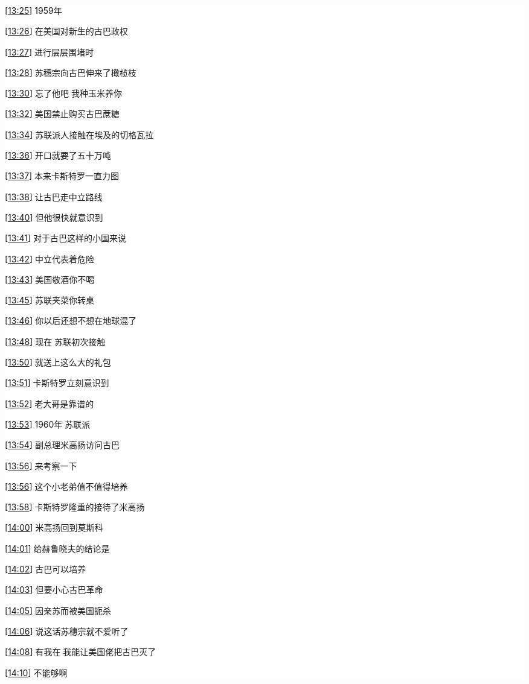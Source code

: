 [[13:25](https://www.bilibili.com/BV1kA411G7jg?t=805)] 1959年

[[13:26](https://www.bilibili.com/BV1kA411G7jg?t=806)] 在美国对新生的古巴政权

[[13:27](https://www.bilibili.com/BV1kA411G7jg?t=807)] 进行层层围堵时

[[13:28](https://www.bilibili.com/BV1kA411G7jg?t=808)] 苏穗宗向古巴伸来了橄榄枝

[[13:30](https://www.bilibili.com/BV1kA411G7jg?t=810)] 忘了他吧 我种玉米养你

[[13:32](https://www.bilibili.com/BV1kA411G7jg?t=812)] 美国禁止购买古巴蔗糖

[[13:34](https://www.bilibili.com/BV1kA411G7jg?t=814)] 苏联派人接触在埃及的切格瓦拉

[[13:36](https://www.bilibili.com/BV1kA411G7jg?t=816)] 开口就要了五十万吨

[[13:37](https://www.bilibili.com/BV1kA411G7jg?t=817)] 本来卡斯特罗一直力图

[[13:38](https://www.bilibili.com/BV1kA411G7jg?t=818)] 让古巴走中立路线

[[13:40](https://www.bilibili.com/BV1kA411G7jg?t=820)] 但他很快就意识到

[[13:41](https://www.bilibili.com/BV1kA411G7jg?t=821)] 对于古巴这样的小国来说

[[13:42](https://www.bilibili.com/BV1kA411G7jg?t=822)] 中立代表着危险

[[13:43](https://www.bilibili.com/BV1kA411G7jg?t=823)] 美国敬酒你不喝

[[13:45](https://www.bilibili.com/BV1kA411G7jg?t=825)] 苏联夹菜你转桌

[[13:46](https://www.bilibili.com/BV1kA411G7jg?t=826)] 你以后还想不想在地球混了

[[13:48](https://www.bilibili.com/BV1kA411G7jg?t=828)] 现在 苏联初次接触

[[13:50](https://www.bilibili.com/BV1kA411G7jg?t=830)] 就送上这么大的礼包

[[13:51](https://www.bilibili.com/BV1kA411G7jg?t=831)] 卡斯特罗立刻意识到

[[13:52](https://www.bilibili.com/BV1kA411G7jg?t=832)] 老大哥是靠谱的

[[13:53](https://www.bilibili.com/BV1kA411G7jg?t=833)] 1960年 苏联派

[[13:54](https://www.bilibili.com/BV1kA411G7jg?t=834)] 副总理米高扬访问古巴

[[13:56](https://www.bilibili.com/BV1kA411G7jg?t=836)] 来考察一下

[[13:56](https://www.bilibili.com/BV1kA411G7jg?t=836)] 这个小老弟值不值得培养

[[13:58](https://www.bilibili.com/BV1kA411G7jg?t=838)] 卡斯特罗隆重的接待了米高扬

[[14:00](https://www.bilibili.com/BV1kA411G7jg?t=840)] 米高扬回到莫斯科

[[14:01](https://www.bilibili.com/BV1kA411G7jg?t=841)] 给赫鲁晓夫的结论是

[[14:02](https://www.bilibili.com/BV1kA411G7jg?t=842)] 古巴可以培养

[[14:03](https://www.bilibili.com/BV1kA411G7jg?t=843)] 但要小心古巴革命

[[14:05](https://www.bilibili.com/BV1kA411G7jg?t=845)] 因亲苏而被美国扼杀

[[14:06](https://www.bilibili.com/BV1kA411G7jg?t=846)] 说这话苏穗宗就不爱听了

[[14:08](https://www.bilibili.com/BV1kA411G7jg?t=848)] 有我在 我能让美国佬把古巴灭了

[[14:10](https://www.bilibili.com/BV1kA411G7jg?t=850)] 不能够啊
